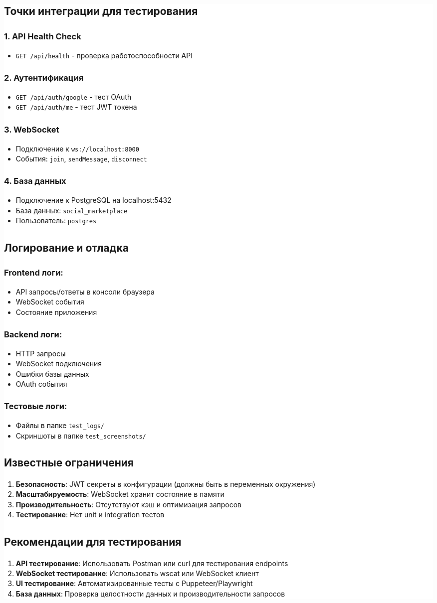 ## Точки интеграции для тестирования

### 1. API Health Check
- `GET /api/health` - проверка работоспособности API

### 2. Аутентификация
- `GET /api/auth/google` - тест OAuth
- `GET /api/auth/me` - тест JWT токена

### 3. WebSocket
- Подключение к `ws://localhost:8000`
- События: `join`, `sendMessage`, `disconnect`

### 4. База данных
- Подключение к PostgreSQL на localhost:5432
- База данных: `social_marketplace`
- Пользователь: `postgres`

## Логирование и отладка

### Frontend логи:
- API запросы/ответы в консоли браузера
- WebSocket события
- Состояние приложения

### Backend логи:
- HTTP запросы
- WebSocket подключения
- Ошибки базы данных
- OAuth события

### Тестовые логи:
- Файлы в папке `test_logs/`
- Скриншоты в папке `test_screenshots/`

## Известные ограничения

1. **Безопасность**: JWT секреты в конфигурации (должны быть в переменных окружения)
2. **Масштабируемость**: WebSocket хранит состояние в памяти
3. **Производительность**: Отсутствуют кэш и оптимизация запросов
4. **Тестирование**: Нет unit и integration тестов

## Рекомендации для тестирования

1. **API тестирование**: Использовать Postman или curl для тестирования endpoints
2. **WebSocket тестирование**: Использовать wscat или WebSocket клиент
3. **UI тестирование**: Автоматизированные тесты с Puppeteer/Playwright
4. **База данных**: Проверка целостности данных и производительности запросов 